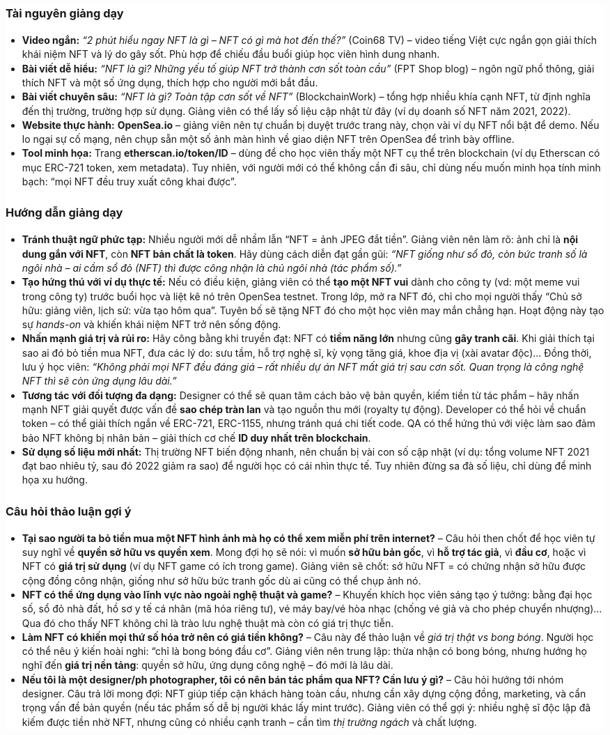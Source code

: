### Tài nguyên giảng dạy

* **Video ngắn:** *“2 phút hiểu ngay NFT là gì – NFT có gì mà hot đến thế?”* (Coin68 TV) – video tiếng Việt cực ngắn gọn giải thích khái niệm NFT và lý do gây sốt. Phù hợp để chiếu đầu buổi giúp học viên hình dung nhanh.
* **Bài viết dễ hiểu:** *“NFT là gì? Những yếu tố giúp NFT trở thành cơn sốt toàn cầu”* (FPT Shop blog) – ngôn ngữ phổ thông, giải thích NFT và một số ứng dụng, thích hợp cho người mới bắt đầu.
* **Bài viết chuyên sâu:** *“NFT là gì? Toàn tập cơn sốt về NFT”* (BlockchainWork) – tổng hợp nhiều khía cạnh NFT, từ định nghĩa đến thị trường, trường hợp sử dụng. Giảng viên có thể lấy số liệu cập nhật từ đây (ví dụ doanh số NFT năm 2021, 2022).
* **Website thực hành:** **OpenSea.io** – giảng viên nên tự chuẩn bị duyệt trước trang này, chọn vài ví dụ NFT nổi bật để demo. Nếu lo ngại sự cố mạng, nên chụp sẵn một số ảnh màn hình về giao diện NFT trên OpenSea để trình bày offline.
* **Tool minh họa:** Trang **etherscan.io/token/ID** – dùng để cho học viên thấy một NFT cụ thể trên blockchain (ví dụ Etherscan có mục ERC-721 token, xem metadata). Tuy nhiên, với người mới có thể không cần đi sâu, chỉ dùng nếu muốn minh họa tính minh bạch: “mọi NFT đều truy xuất công khai được”.

### Hướng dẫn giảng dạy

* **Tránh thuật ngữ phức tạp:** Nhiều người mới dễ nhầm lẫn “NFT = ảnh JPEG đắt tiền”. Giảng viên nên làm rõ: ảnh chỉ là **nội dung gắn với NFT**, còn **NFT bản chất là token**. Hãy dùng cách diễn đạt gần gũi: *“NFT giống như sổ đỏ, còn bức tranh số là ngôi nhà – ai cầm sổ đỏ (NFT) thì được công nhận là chủ ngôi nhà (tác phẩm số).”*
* **Tạo hứng thú với ví dụ thực tế:** Nếu có điều kiện, giảng viên có thể **tạo một NFT vui** dành cho công ty (vd: một meme vui trong công ty) trước buổi học và liệt kê nó trên OpenSea testnet. Trong lớp, mở ra NFT đó, chỉ cho mọi người thấy “Chủ sở hữu: giảng viên, lịch sử: vừa tạo hôm qua”. Tuyên bố sẽ tặng NFT đó cho một học viên may mắn chẳng hạn. Hoạt động này tạo sự *hands-on* và khiến khái niệm NFT trở nên sống động.
* **Nhấn mạnh giá trị và rủi ro:** Hãy công bằng khi truyền đạt: NFT có **tiềm năng lớn** nhưng cũng **gây tranh cãi**. Khi giải thích tại sao ai đó bỏ tiền mua NFT, đưa các lý do: sưu tầm, hỗ trợ nghệ sĩ, kỳ vọng tăng giá, khoe địa vị (xài avatar độc)... Đồng thời, lưu ý học viên: *“Không phải mọi NFT đều đáng giá – rất nhiều dự án NFT mất giá trị sau cơn sốt. Quan trọng là công nghệ NFT thì sẽ còn ứng dụng lâu dài.”*
* **Tương tác với đối tượng đa dạng:** Designer có thể sẽ quan tâm cách bảo vệ bản quyền, kiếm tiền từ tác phẩm – hãy nhấn mạnh NFT giải quyết được vấn đề **sao chép tràn lan** và tạo nguồn thu mới (royalty tự động). Developer có thể hỏi về chuẩn token – có thể giải thích ngắn về ERC-721, ERC-1155, nhưng tránh quá chi tiết code. QA có thể hứng thú với việc làm sao đảm bảo NFT không bị nhân bản – giải thích cơ chế **ID duy nhất trên blockchain**.
* **Sử dụng số liệu mới nhất:** Thị trường NFT biến động nhanh, nên chuẩn bị vài con số cập nhật (ví dụ: tổng volume NFT 2021 đạt bao nhiêu tỷ, sau đó 2022 giảm ra sao) để người học có cái nhìn thực tế. Tuy nhiên đừng sa đà số liệu, chỉ dùng để minh họa xu hướng.

### Câu hỏi thảo luận gợi ý

* **Tại sao người ta bỏ tiền mua một NFT hình ảnh mà họ có thể xem miễn phí trên internet?** – Câu hỏi then chốt để học viên tự suy nghĩ về **quyền sở hữu vs quyền xem**. Mong đợi họ sẽ nói: vì muốn **sở hữu bản gốc**, vì **hỗ trợ tác giả**, vì **đầu cơ**, hoặc vì NFT có **giá trị sử dụng** (ví dụ NFT game có ích trong game). Giảng viên sẽ chốt: sở hữu NFT = có chứng nhận sở hữu được cộng đồng công nhận, giống như sở hữu bức tranh gốc dù ai cũng có thể chụp ảnh nó.
* **NFT có thể ứng dụng vào lĩnh vực nào ngoài nghệ thuật và game?** – Khuyến khích học viên sáng tạo ý tưởng: bằng đại học số, sổ đỏ nhà đất, hồ sơ y tế cá nhân (mã hóa riêng tư), vé máy bay/vé hòa nhạc (chống vé giả và cho phép chuyển nhượng)… Qua đó cho thấy NFT không chỉ là trào lưu nghệ thuật mà còn có giá trị thực tiễn.
* **Làm NFT có khiến mọi thứ số hóa trở nên có giá tiền không?** – Câu này để thảo luận về *giá trị thật vs bong bóng*. Người học có thể nêu ý kiến hoài nghi: “chỉ là bong bóng đầu cơ”. Giảng viên nên trung lập: thừa nhận có bong bóng, nhưng hướng họ nghĩ đến **giá trị nền tảng**: quyền sở hữu, ứng dụng công nghệ – đó mới là lâu dài.
* **Nếu tôi là một designer/ph photographer, tôi có nên bán tác phẩm qua NFT? Cần lưu ý gì?** – Câu hỏi hướng tới nhóm designer. Câu trả lời mong đợi: NFT giúp tiếp cận khách hàng toàn cầu, nhưng cần xây dựng cộng đồng, marketing, và cẩn trọng vấn đề bản quyền (nếu tác phẩm số dễ bị người khác lấy mint trước). Giảng viên có thể gợi ý: nhiều nghệ sĩ độc lập đã kiếm được tiền nhờ NFT, nhưng cũng có nhiều cạnh tranh – cần tìm *thị trường ngách* và chất lượng.